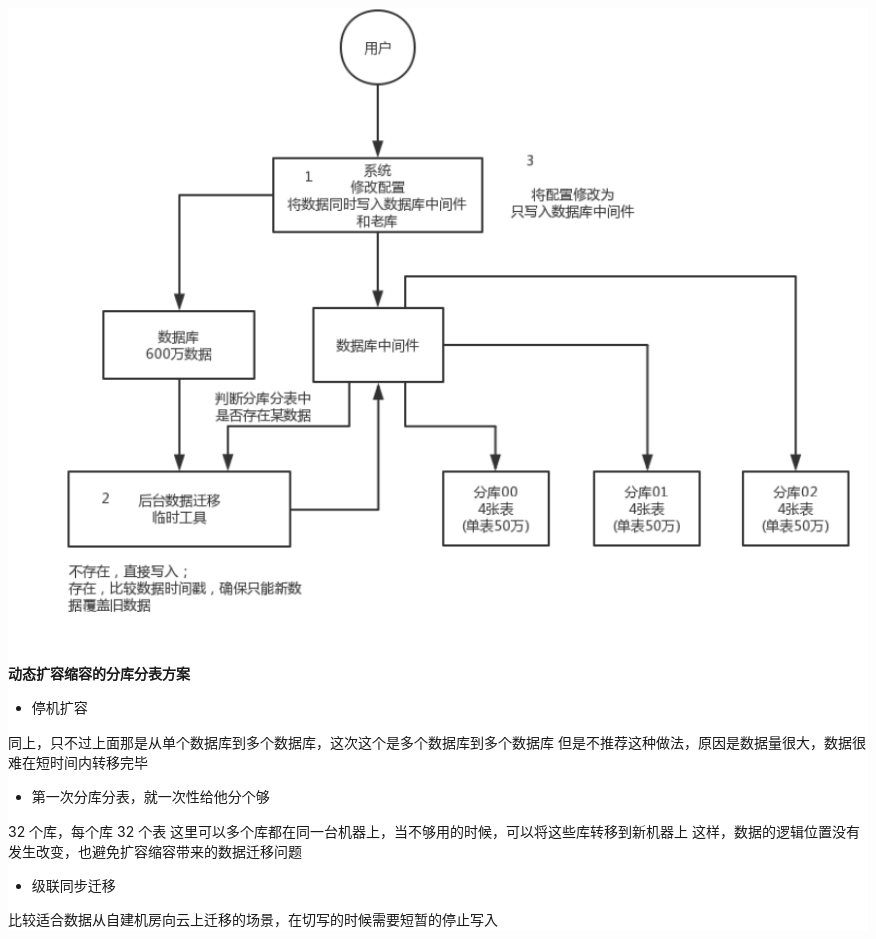 ![批注 2020-03-20 163921](/assets/批注%202020-03-20%20163921.png)

**动态扩容缩容的分库分表方案**

- 停机扩容

同上，只不过上面那是从单个数据库到多个数据库，这次这个是多个数据库到多个数据库
但是不推荐这种做法，原因是数据量很大，数据很难在短时间内转移完毕

- 第一次分库分表，就一次性给他分个够

32 个库，每个库 32 个表
这里可以多个库都在同一台机器上，当不够用的时候，可以将这些库转移到新机器上
这样，数据的逻辑位置没有发生改变，也避免扩容缩容带来的数据迁移问题

- 级联同步迁移

比较适合数据从自建机房向云上迁移的场景，在切写的时候需要短暂的停止写入
